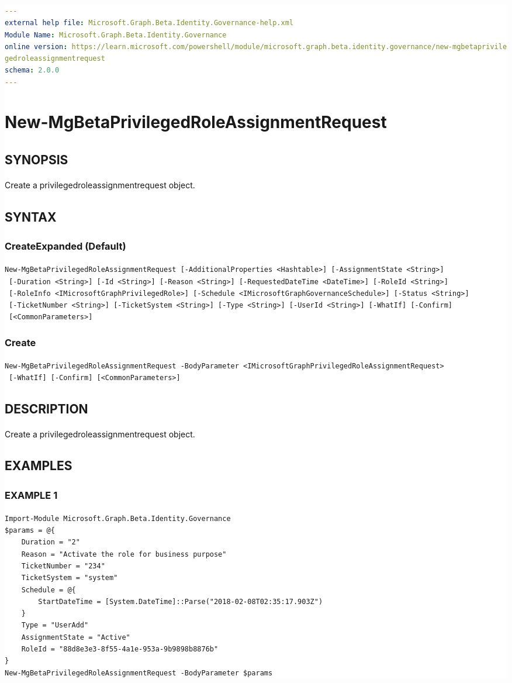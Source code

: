 ```yaml
---
external help file: Microsoft.Graph.Beta.Identity.Governance-help.xml
Module Name: Microsoft.Graph.Beta.Identity.Governance
online version: https://learn.microsoft.com/powershell/module/microsoft.graph.beta.identity.governance/new-mgbetaprivilegedroleassignmentrequest
schema: 2.0.0
---
```


# New-MgBetaPrivilegedRoleAssignmentRequest

## SYNOPSIS
Create a privilegedroleassignmentrequest object.

## SYNTAX

### CreateExpanded (Default)
```
New-MgBetaPrivilegedRoleAssignmentRequest [-AdditionalProperties <Hashtable>] [-AssignmentState <String>]
 [-Duration <String>] [-Id <String>] [-Reason <String>] [-RequestedDateTime <DateTime>] [-RoleId <String>]
 [-RoleInfo <IMicrosoftGraphPrivilegedRole>] [-Schedule <IMicrosoftGraphGovernanceSchedule>] [-Status <String>]
 [-TicketNumber <String>] [-TicketSystem <String>] [-Type <String>] [-UserId <String>] [-WhatIf] [-Confirm]
 [<CommonParameters>]
```

### Create
```
New-MgBetaPrivilegedRoleAssignmentRequest -BodyParameter <IMicrosoftGraphPrivilegedRoleAssignmentRequest>
 [-WhatIf] [-Confirm] [<CommonParameters>]
```

## DESCRIPTION
Create a privilegedroleassignmentrequest object.

## EXAMPLES

### EXAMPLE 1
```
Import-Module Microsoft.Graph.Beta.Identity.Governance
$params = @{
	Duration = "2"
	Reason = "Activate the role for business purpose"
	TicketNumber = "234"
	TicketSystem = "system"
	Schedule = @{
		StartDateTime = [System.DateTime]::Parse("2018-02-08T02:35:17.903Z")
	}
	Type = "UserAdd"
	AssignmentState = "Active"
	RoleId = "88d8e3e3-8f55-4a1e-953a-9b9898b8876b"
}
New-MgBetaPrivilegedRoleAssignmentRequest -BodyParameter $params
```
